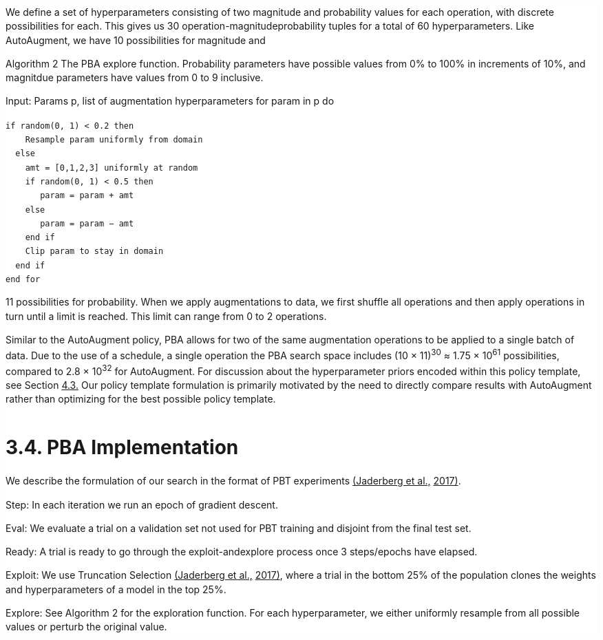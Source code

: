 We define a set of hyperparameters consisting of two magnitude and probability values for each operation, with discrete possibilities for each. This gives us 30 operation-magnitudeprobability tuples for a total of 60 hyperparameters. Like AutoAugment, we have 10 possibilities for magnitude and

<span id="page-4-0"></span>Algorithm 2 The PBA explore function. Probability parameters have possible values from 0% to 100% in increments of 10%, and magnitdue parameters have values from 0 to 9 inclusive.

Input: Params p, list of augmentation hyperparameters for param in p do

```
if random(0, 1) < 0.2 then
    Resample param uniformly from domain
  else
    amt = [0,1,2,3] uniformly at random
    if random(0, 1) < 0.5 then
       param = param + amt
    else
       param = param − amt
    end if
    Clip param to stay in domain
  end if
end for
```
11 possibilities for probability. When we apply augmentations to data, we first shuffle all operations and then apply operations in turn until a limit is reached. This limit can range from 0 to 2 operations.

Similar to the AutoAugment policy, PBA allows for two of the same augmentation operations to be applied to a single batch of data. Due to the use of a schedule, a single operation the PBA search space includes (10 × 11)<sup>30</sup> ≈ 1.75 × 10<sup>61</sup> possibilities, compared to 2.8 × 10<sup>32</sup> for AutoAugment. For discussion about the hyperparameter priors encoded within this policy template, see Section [4.3.](#page-7-0) Our policy template formulation is primarily motivated by the need to directly compare results with AutoAugment rather than optimizing for the best possible policy template.

# 3.4. PBA Implementation

We describe the formulation of our search in the format of PBT experiments [\(Jaderberg et al.,](#page-8-0) [2017\)](#page-8-0).

Step: In each iteration we run an epoch of gradient descent.

Eval: We evaluate a trial on a validation set not used for PBT training and disjoint from the final test set.

Ready: A trial is ready to go through the exploit-andexplore process once 3 steps/epochs have elapsed.

Exploit: We use Truncation Selection [\(Jaderberg et al.,](#page-8-0) [2017\)](#page-8-0), where a trial in the bottom 25% of the population clones the weights and hyperparameters of a model in the top 25%.

Explore: See Algorithm 2 for the exploration function. For each hyperparameter, we either uniformly resample from all possible values or perturb the original value.
